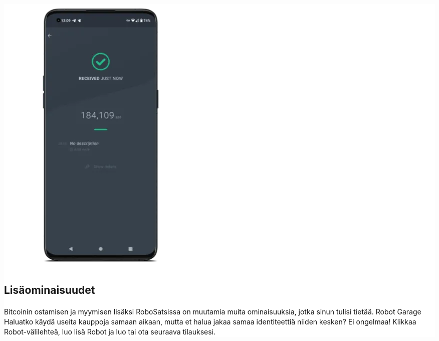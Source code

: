 ![kuva](assets/13.webp)

## Lisäominaisuudet

Bitcoinin ostamisen ja myymisen lisäksi RoboSatsissa on muutamia muita ominaisuuksia, jotka sinun tulisi tietää.
Robot Garage
Haluatko käydä useita kauppoja samaan aikaan, mutta et halua jakaa samaa identiteettiä niiden kesken? Ei ongelmaa! Klikkaa Robot-välilehteä, luo lisä Robot ja luo tai ota seuraava tilauksesi.